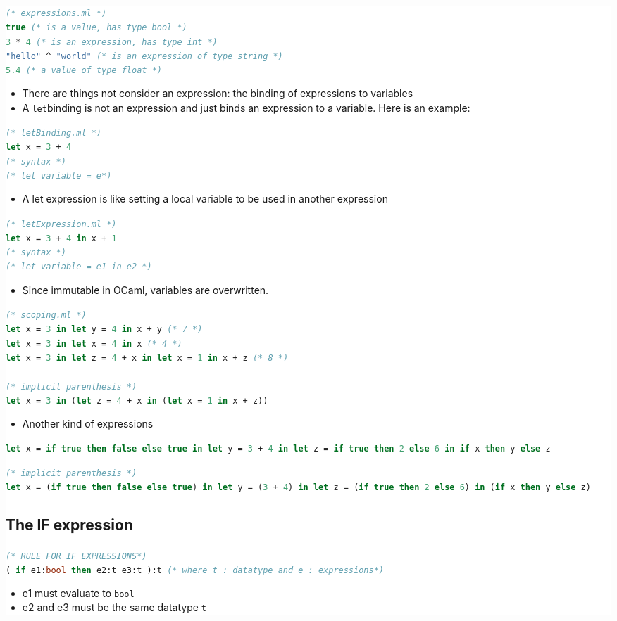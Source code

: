 ```ocaml
(* expressions.ml *)
true (* is a value, has type bool *)
3 * 4 (* is an expression, has type int *)
"hello" ^ "world" (* is an expression of type string *)
5.4 (* a value of type float *)
```

- There are things not consider an expression: the binding of expressions to variables
- A `let`binding is not an expression and just binds an expression to a variable. Here is an example:
```ocaml
(* letBinding.ml *)
let x = 3 + 4
(* syntax *)
(* let variable = e*)
```

- A let expression is like setting a local variable to be used in another expression
```ocaml
(* letExpression.ml *)
let x = 3 + 4 in x + 1 
(* syntax *) 
(* let variable = e1 in e2 *)
```

- Since immutable in OCaml, variables are overwritten.

```ocaml
(* scoping.ml *)
let x = 3 in let y = 4 in x + y (* 7 *)
let x = 3 in let x = 4 in x (* 4 *)
let x = 3 in let z = 4 + x in let x = 1 in x + z (* 8 *) 

(* implicit parenthesis *)
let x = 3 in (let z = 4 + x in (let x = 1 in x + z))
```

- Another kind of expressions
```ocaml
let x = if true then false else true in let y = 3 + 4 in let z = if true then 2 else 6 in if x then y else z
```

```ocaml
(* implicit parenthesis *) 
let x = (if true then false else true) in let y = (3 + 4) in let z = (if true then 2 else 6) in (if x then y else z)
```

## The IF expression

```ocaml
(* RULE FOR IF EXPRESSIONS*)
( if e1:bool then e2:t e3:t ):t (* where t : datatype and e : expressions*)
```
- e1 must evaluate to `bool`
- e2 and e3 must be the same datatype `t`
